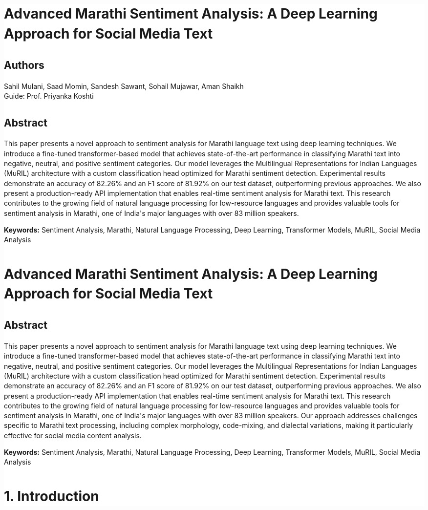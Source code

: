 # Advanced Marathi Sentiment Analysis: A Deep Learning Approach for Social Media Text

## Authors
Sahil Mulani, Saad Momin, Sandesh Sawant, Sohail Mujawar, Aman Shaikh  
Guide: Prof. Priyanka Koshti

## Abstract

This paper presents a novel approach to sentiment analysis for Marathi language text using deep learning techniques. We introduce a fine-tuned transformer-based model that achieves state-of-the-art performance in classifying Marathi text into negative, neutral, and positive sentiment categories. Our model leverages the Multilingual Representations for Indian Languages (MuRIL) architecture with a custom classification head optimized for Marathi sentiment detection. Experimental results demonstrate an accuracy of 82.26% and an F1 score of 81.92% on our test dataset, outperforming previous approaches. We also present a production-ready API implementation that enables real-time sentiment analysis for Marathi text. This research contributes to the growing field of natural language processing for low-resource languages and provides valuable tools for sentiment analysis in Marathi, one of India's major languages with over 83 million speakers.

**Keywords:** Sentiment Analysis, Marathi, Natural Language Processing, Deep Learning, Transformer Models, MuRIL, Social Media Analysis


# Advanced Marathi Sentiment Analysis: A Deep Learning Approach for Social Media Text

## Abstract

This paper presents a novel approach to sentiment analysis for Marathi language text using deep learning techniques. We introduce a fine-tuned transformer-based model that achieves state-of-the-art performance in classifying Marathi text into negative, neutral, and positive sentiment categories. Our model leverages the Multilingual Representations for Indian Languages (MuRIL) architecture with a custom classification head optimized for Marathi sentiment detection. Experimental results demonstrate an accuracy of 82.26% and an F1 score of 81.92% on our test dataset, outperforming previous approaches. We also present a production-ready API implementation that enables real-time sentiment analysis for Marathi text. This research contributes to the growing field of natural language processing for low-resource languages and provides valuable tools for sentiment analysis in Marathi, one of India's major languages with over 83 million speakers. Our approach addresses challenges specific to Marathi text processing, including complex morphology, code-mixing, and dialectal variations, making it particularly effective for social media content analysis.

**Keywords:** Sentiment Analysis, Marathi, Natural Language Processing, Deep Learning, Transformer Models, MuRIL, Social Media Analysis


# 1. Introduction
